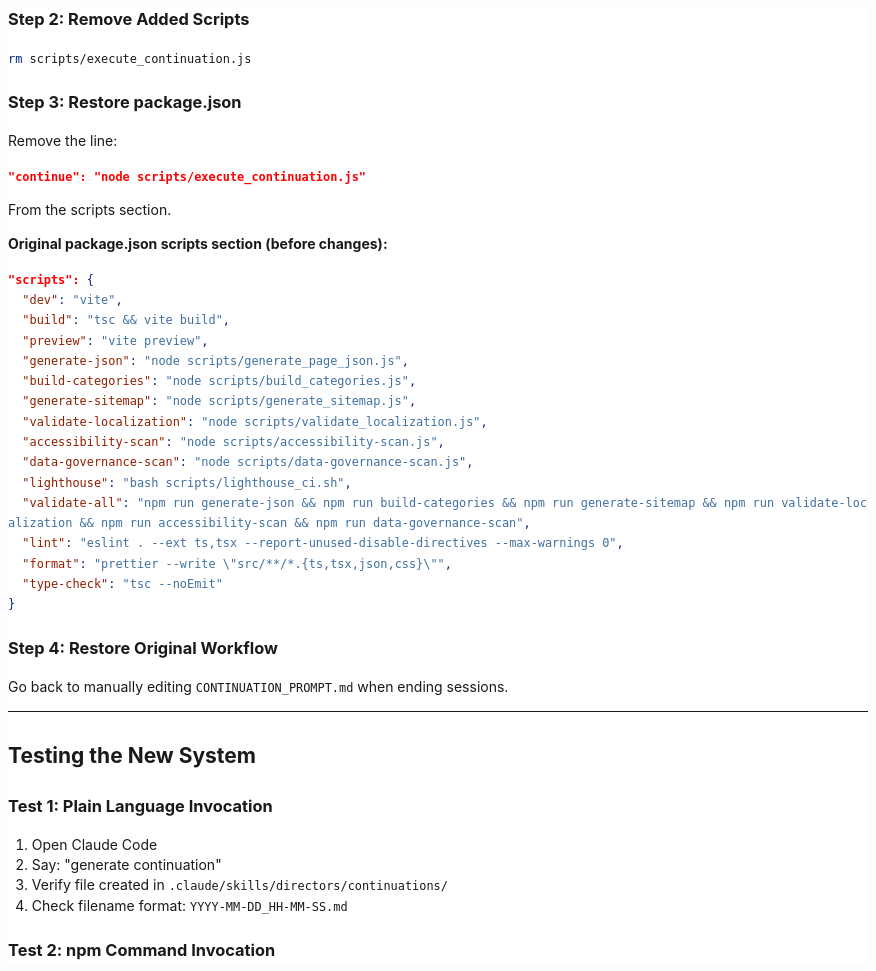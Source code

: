 ### Step 2: Remove Added Scripts

```bash
rm scripts/execute_continuation.js
```

### Step 3: Restore package.json

Remove the line:
```json
"continue": "node scripts/execute_continuation.js"
```

From the scripts section.

**Original package.json scripts section (before changes):**

```json
"scripts": {
  "dev": "vite",
  "build": "tsc && vite build",
  "preview": "vite preview",
  "generate-json": "node scripts/generate_page_json.js",
  "build-categories": "node scripts/build_categories.js",
  "generate-sitemap": "node scripts/generate_sitemap.js",
  "validate-localization": "node scripts/validate_localization.js",
  "accessibility-scan": "node scripts/accessibility-scan.js",
  "data-governance-scan": "node scripts/data-governance-scan.js",
  "lighthouse": "bash scripts/lighthouse_ci.sh",
  "validate-all": "npm run generate-json && npm run build-categories && npm run generate-sitemap && npm run validate-localization && npm run accessibility-scan && npm run data-governance-scan",
  "lint": "eslint . --ext ts,tsx --report-unused-disable-directives --max-warnings 0",
  "format": "prettier --write \"src/**/*.{ts,tsx,json,css}\"",
  "type-check": "tsc --noEmit"
}
```

### Step 4: Restore Original Workflow

Go back to manually editing `CONTINUATION_PROMPT.md` when ending sessions.

---

## Testing the New System

### Test 1: Plain Language Invocation

1. Open Claude Code
2. Say: "generate continuation"
3. Verify file created in `.claude/skills/directors/continuations/`
4. Check filename format: `YYYY-MM-DD_HH-MM-SS.md`

### Test 2: npm Command Invocation
